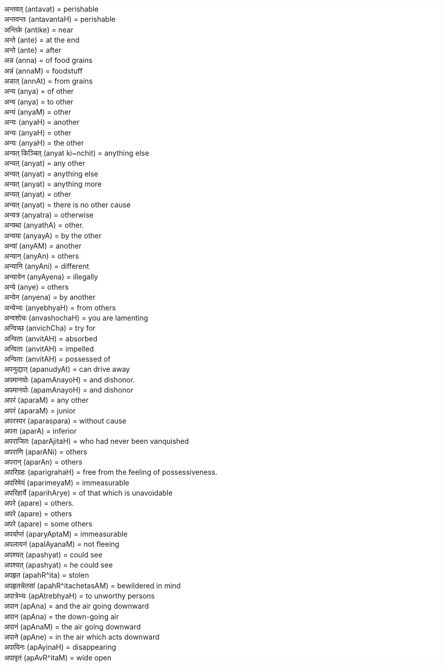 अन्तवत्   (antavat) = perishable  
अन्तवन्तः   (antavantaH) = perishable  
अन्तिके   (antike) = near  
अन्ते   (ante) = at the end  
अन्ते   (ante) = after  
अन्न   (anna) = of food grains  
अन्नं   (annaM) = foodstuff  
अन्नात्   (annAt) = from grains  
अन्य   (anya) = of other  
अन्य   (anya) = to other  
अन्यं   (anyaM) = other  
अन्यः   (anyaH) = another  
अन्यः   (anyaH) = other  
अन्यः   (anyaH) = the other  
अन्यत् किञ्चित्   (anyat ki~nchit) = anything else  
अन्यत्   (anyat) = any other  
अन्यत्   (anyat) = anything else  
अन्यत्   (anyat) = anything more  
अन्यत्   (anyat) = other  
अन्यत्   (anyat) = there is no other cause  
अन्यत्र   (anyatra) = otherwise  
अन्यथा   (anyathA) = other.  
अन्यया   (anyayA) = by the other  
अन्यां   (anyAM) = another  
अन्यान्   (anyAn) = others  
अन्यानि   (anyAni) = different  
अन्यायेन   (anyAyena) = illegally  
अन्ये   (anye) = others  
अन्येन   (anyena) = by another  
अन्येभ्यः   (anyebhyaH) = from others  
अन्वशोचः   (anvashochaH) = you are lamenting  
अन्विच्छ   (anvichCha) = try for  
अन्विताः   (anvitAH) = absorbed  
अन्विताः   (anvitAH) = impelled  
अन्विताः   (anvitAH) = possessed of  
अपनुद्यात्   (apanudyAt) = can drive away  
अपमानयोः   (apamAnayoH) = and dishonor.  
अपमानयोः   (apamAnayoH) = and dishonor  
अपरं   (aparaM) = any other  
अपरं   (aparaM) = junior  
अपरस्पर   (aparaspara) = without cause  
अपरा   (aparA) = inferior  
अपराजितः   (aparAjitaH) = who had never been vanquished  
अपराणि   (aparANi) = others  
अपरान्   (aparAn) = others  
अपरिग्रहः   (aparigrahaH) = free from the feeling of possessiveness.  
अपरिमेयं   (aparimeyaM) = immeasurable  
अपरिहार्ये   (aparihArye) = of that which is unavoidable  
अपरे   (apare) = others.  
अपरे   (apare) = others  
अपरे   (apare) = some others  
अपर्याप्तं   (aparyAptaM) = immeasurable  
अपलायनं   (apalAyanaM) = not fleeing  
अपश्यत्   (apashyat) = could see  
अपश्यत्   (apashyat) = he could see  
अपहृत   (apahR^ita) = stolen  
अपहृतचेतसां   (apahR^itachetasAM) = bewildered in mind  
अपात्रेभ्यः   (apAtrebhyaH) = to unworthy persons  
अपान   (apAna) = and the air going downward  
अपान   (apAna) = the down-going air  
अपानं   (apAnaM) = the air going downward  
अपाने   (apAne) = in the air which acts downward  
अपायिनः   (apAyinaH) = disappearing  
अपावृतं   (apAvR^itaM) = wide open  